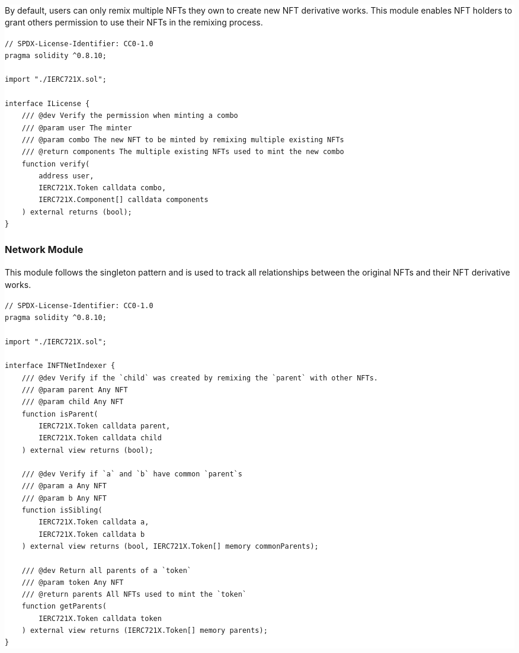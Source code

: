 By default, users can only remix multiple NFTs they own to create new NFT derivative works. This module enables NFT holders to grant others permission to use their NFTs in the remixing process.

```solidity
// SPDX-License-Identifier: CC0-1.0
pragma solidity ^0.8.10;

import "./IERC721X.sol";

interface ILicense {
    /// @dev Verify the permission when minting a combo
    /// @param user The minter
    /// @param combo The new NFT to be minted by remixing multiple existing NFTs
    /// @return components The multiple existing NFTs used to mint the new combo
    function verify(
        address user,
        IERC721X.Token calldata combo,
        IERC721X.Component[] calldata components
    ) external returns (bool);
}
```

### Network Module

This module follows the singleton pattern and is used to track all relationships between the original NFTs and their NFT derivative works.

```solidity
// SPDX-License-Identifier: CC0-1.0
pragma solidity ^0.8.10;

import "./IERC721X.sol";

interface INFTNetIndexer {
    /// @dev Verify if the `child` was created by remixing the `parent` with other NFTs.
    /// @param parent Any NFT
    /// @param child Any NFT
    function isParent(
        IERC721X.Token calldata parent,
        IERC721X.Token calldata child
    ) external view returns (bool);

    /// @dev Verify if `a` and `b` have common `parent`s
    /// @param a Any NFT
    /// @param b Any NFT
    function isSibling(
        IERC721X.Token calldata a,
        IERC721X.Token calldata b
    ) external view returns (bool, IERC721X.Token[] memory commonParents);

    /// @dev Return all parents of a `token`
    /// @param token Any NFT
    /// @return parents All NFTs used to mint the `token`
    function getParents(
        IERC721X.Token calldata token
    ) external view returns (IERC721X.Token[] memory parents);
}
```
